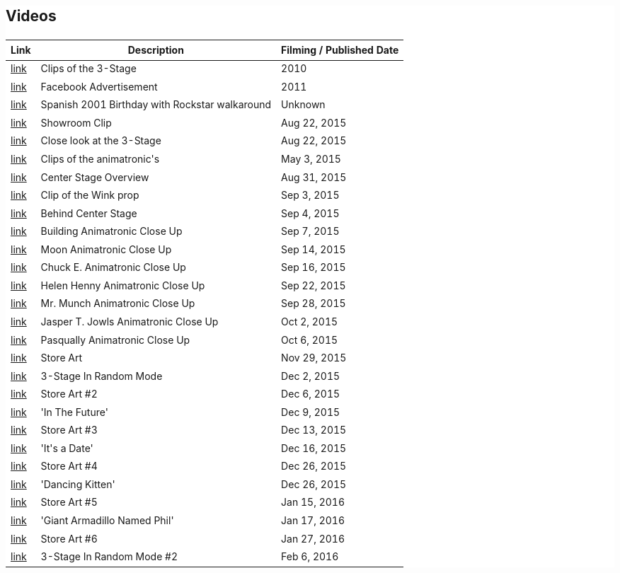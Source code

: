 ## Videos

| Link                                                | Description                                    | Filming / Published Date |
|-----------------------------------------------------|------------------------------------------------|--------------------------|
| [link](https://www.youtube.com/watch?v=UoLS5Qg7ggc) | Clips of the 3-Stage                           | 2010                     |
| [link](https://www.youtube.com/watch?v=xpRWyV7D5jY) | Facebook Advertisement                         | 2011                     |
| [link](https://www.youtube.com/shorts/w1h-wAzrm9o)  | Spanish 2001 Birthday with Rockstar walkaround | Unknown                  |
| [link](https://www.youtube.com/watch?v=hvD1TfsEtZw) | Showroom Clip                                  | Aug 22, 2015             |
| [link](https://www.youtube.com/watch?v=YMPkDQII07g) | Close look at the 3-Stage                      | Aug 22, 2015             |
| [link](https://www.youtube.com/watch?v=hFFdnYI2jrw) | Clips of the animatronic's                     | May 3, 2015              |
| [link](https://www.youtube.com/watch?v=IoKlk0920Tc) | Center Stage Overview                          | Aug 31, 2015             |
| [link](https://www.youtube.com/watch?v=s_3hn72N_F8) | Clip of the Wink prop                          | Sep 3, 2015              |
| [link](https://www.youtube.com/watch?v=Q5hPuXbfFTk) | Behind Center Stage                            | Sep 4, 2015              |
| [link](https://www.youtube.com/watch?v=HtNAg48pDxo) | Building Animatronic Close Up                  | Sep 7, 2015              |
| [link](https://www.youtube.com/watch?v=sMYtkr9Pph8) | Moon Animatronic Close Up                      | Sep 14, 2015             |
| [link](https://www.youtube.com/watch?v=IqSbRkEXB3M) | Chuck E. Animatronic Close Up                  | Sep 16, 2015             |
| [link](https://www.youtube.com/watch?v=zz4JzRoByCY) | Helen Henny Animatronic Close Up               | Sep 22, 2015             |
| [link](https://www.youtube.com/watch?v=cEEge8fmcvI) | Mr. Munch Animatronic Close Up                 | Sep 28, 2015             |
| [link](https://www.youtube.com/watch?v=mcxj6Y_Mz8k) | Jasper T. Jowls Animatronic Close Up           | Oct 2, 2015              |
| [link](https://www.youtube.com/watch?v=CcAVvR0dGKw) | Pasqually Animatronic Close Up                 | Oct 6, 2015              |
| [link](https://www.youtube.com/watch?v=QiG-V_imqVc) | Store Art                                      | Nov 29, 2015             |
| [link](https://www.youtube.com/watch?v=miC1-8VPag4) | 3-Stage In Random Mode                         | Dec 2, 2015              |
| [link](https://www.youtube.com/watch?v=6pMGPbcePqs) | Store Art #2                                   | Dec 6, 2015              |
| [link](https://www.youtube.com/watch?v=e2ovKEp8Di4) | 'In The Future'                                | Dec 9, 2015              |
| [link](https://www.youtube.com/watch?v=3jnPvqtE9mc) | Store Art #3                                   | Dec 13, 2015             |
| [link](https://www.youtube.com/watch?v=XXMDqTIFH4o) | 'It's a Date'                                  | Dec 16, 2015             |
| [link](https://www.youtube.com/watch?v=Ju1qNkOQThY) | Store Art #4                                   | Dec 26, 2015             |
| [link](https://www.youtube.com/watch?v=mPV0bkj3z0s) | 'Dancing Kitten'                               | Dec 26, 2015             |
| [link](https://www.youtube.com/watch?v=g_FNm8u_CJc) | Store Art #5                                   | Jan 15, 2016             |
| [link](https://www.youtube.com/watch?v=FtpSFpAeAU8) | 'Giant Armadillo Named Phil'                   | Jan 17, 2016             |
| [link](https://www.youtube.com/watch?v=OSfxflGkDKk) | Store Art #6                                   | Jan 27, 2016             |
| [link](https://www.youtube.com/watch?v=yMLVK0d-B9w) | 3-Stage In Random Mode #2                      | Feb 6, 2016              |
